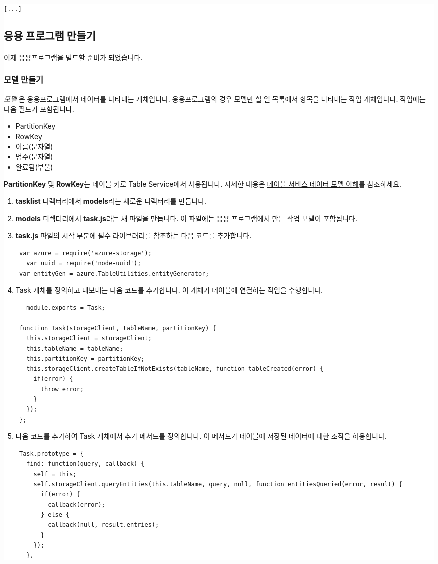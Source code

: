     [...]


## <a name="create-the-application"></a>응용 프로그램 만들기
이제 응용프로그램을 빌드할 준비가 되었습니다.

### <a name="create-a-model"></a>모델 만들기
*모델* 은 응용프로그램에서 데이터를 나타내는 개체입니다. 응용프로그램의 경우 모델만 할 일 목록에서 항목을 나타내는 작업 개체입니다. 작업에는 다음 필드가 포함됩니다.

* PartitionKey
* RowKey
* 이름(문자열)
* 범주(문자열)
* 완료됨(부울)

**PartitionKey** 및 **RowKey**는 테이블 키로 Table Service에서 사용됩니다. 자세한 내용은 [테이블 서비스 데이터 모델 이해](https://msdn.microsoft.com/library/azure/dd179338.aspx)를 참조하세요.

1. **tasklist** 디렉터리에서 **models**라는 새로운 디렉터리를 만듭니다.
2. **models** 디렉터리에서 **task.js**라는 새 파일을 만듭니다. 이 파일에는 응용 프로그램에서 만든 작업 모델이 포함됩니다.
3. **task.js** 파일의 시작 부분에 필수 라이브러리를 참조하는 다음 코드를 추가합니다.
   
        var azure = require('azure-storage');
          var uuid = require('node-uuid');
        var entityGen = azure.TableUtilities.entityGenerator;
4. Task 개체를 정의하고 내보내는 다음 코드를 추가합니다. 이 개체가 테이블에 연결하는 작업을 수행합니다.
   
          module.exports = Task;
   
        function Task(storageClient, tableName, partitionKey) {
          this.storageClient = storageClient;
          this.tableName = tableName;
          this.partitionKey = partitionKey;
          this.storageClient.createTableIfNotExists(tableName, function tableCreated(error) {
            if(error) {
              throw error;
            }
          });
        };
5. 다음 코드를 추가하여 Task 개체에서 추가 메서드를 정의합니다. 이 메서드가 테이블에 저장된 데이터에 대한 조작을 허용합니다.
   
        Task.prototype = {
          find: function(query, callback) {
            self = this;
            self.storageClient.queryEntities(this.tableName, query, null, function entitiesQueried(error, result) {
              if(error) {
                callback(error);
              } else {
                callback(null, result.entries);
              }
            });
          },
   

[Azure 앱 서비스에서 Node.js 웹앱 빌드 및 배포]: web-sites-nodejs-develop-deploy-mac.md
[Azure Developer Center]: /develop/nodejs/
[node]: http://nodejs.org
[Git]: http://git-scm.com
[Express]: http://expressjs.com
[for free]: http://windowsazure.com
[Git 원격]: http://git-scm.com/docs/git-remote
[azure]: https://github.com/Azure/azure-sdk-for-node
[node-uuid]: https://www.npmjs.com/package/node-uuid
[nconf]: https://www.npmjs.com/package/nconf
[async]: https://www.npmjs.com/package/async
[Azure Portal]: https://portal.azure.com
[Create and deploy a Node.js application to an Azure Web Site]: web-sites-nodejs-develop-deploy-mac.md
[node-table-finished]: ./media/storage-nodejs-use-table-storage-web-site/table_todo_empty.png
[node-table-list-items]: ./media/storage-nodejs-use-table-storage-web-site/table_todo_list.png
[download-publishing-settings]: ./media/storage-nodejs-use-table-storage-web-site/azure-account-download-cli.png
[portal-new]: ./media/storage-nodejs-use-table-storage-web-site/plus-new.png
[portal-storage-account]: ./media/storage-nodejs-use-table-storage-web-site/new-storage.png
[portal-quick-create-storage]: ./media/storage-nodejs-use-table-storage-web-site/quick-storage.png
[portal-storage-access-keys]: ./media/storage-nodejs-use-table-storage-web-site/manage-access-keys.png
[go-to-dashboard]: ./media/storage-nodejs-use-table-storage-web-site/go_to_dashboard.png
[web-configure]: ./media/storage-nodejs-use-table-storage-web-site/sql-task-configure.png
[app-settings-save]: ./media/storage-nodejs-use-table-storage-web-site/savebutton.png
[app-settings]: ./media/storage-nodejs-use-table-storage-web-site/storage-tasks-appsettings.png